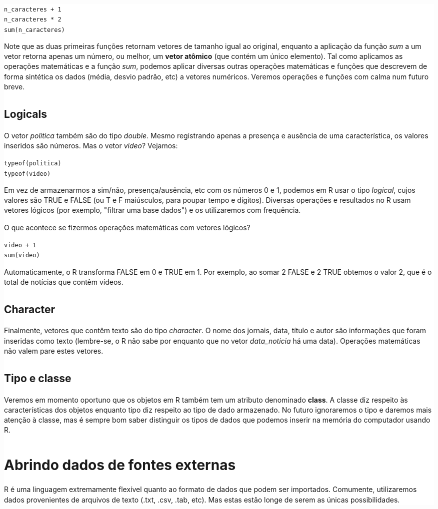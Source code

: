 ```{r}
n_caracteres + 1
n_caracteres * 2
sum(n_caracteres)
```

Note que as duas primeiras funções retornam vetores de tamanho igual ao original, enquanto a aplicação da função _sum_ a um vetor retorna apenas um número, ou melhor, um __vetor atômico__ (que contém um único elemento). Tal como aplicamos as operações matemáticas e a função _sum_, podemos aplicar diversas outras operações matemáticas e funções que descrevem de forma sintética os dados (média, desvio padrão, etc) a vetores numéricos. Veremos operações e funções com calma num futuro breve.

## Logicals

O vetor _politica_ também são do tipo _double_. Mesmo registrando apenas a presença e ausência de uma característica, os valores inseridos são números. Mas o vetor _video_? Vejamos:

```{r}
typeof(politica)
typeof(video)
```

Em vez de armazenarmos a sim/não, presença/ausência, etc com os números 0 e 1, podemos em R usar o tipo _logical_, cujos valores são TRUE e FALSE (ou T e F maiúsculos, para poupar tempo e dígitos). Diversas operações e resultados no R usam vetores lógicos (por exemplo, "filtrar uma base dados") e os utilizaremos com frequência.

O que acontece se fizermos operações matemáticas com vetores lógicos?

```{r}
video + 1
sum(video)
```
Automaticamente, o R transforma FALSE em 0 e TRUE em 1. Por exemplo, ao somar 2 FALSE e 2 TRUE obtemos o valor 2, que é o total de notícias que contêm vídeos.

## Character

Finalmente, vetores que contêm texto são do tipo _character_. O nome dos jornais, data, título e autor são informações que foram inseridas como texto (lembre-se, o R não sabe por enquanto que no vetor _data\_noticia_ há uma data). Operações matemáticas não valem pare estes vetores.

## Tipo e classe

Veremos em momento oportuno que os objetos em R também tem um atributo denominado __class__. A classe diz respeito às características dos objetos enquanto tipo diz respeito ao tipo de dado armazenado. No futuro ignoraremos o tipo e daremos mais atenção à classe, mas é sempre bom saber distinguir os tipos de dados que podemos inserir na memória do computador usando R.

# Abrindo dados de fontes externas

R é uma linguagem extremamente flexível quanto ao formato de dados que podem ser importados. Comumente, utilizaremos dados provenientes de arquivos de texto (.txt, .csv, .tab, etc). Mas estas estão longe de serem as únicas possibilidades.
